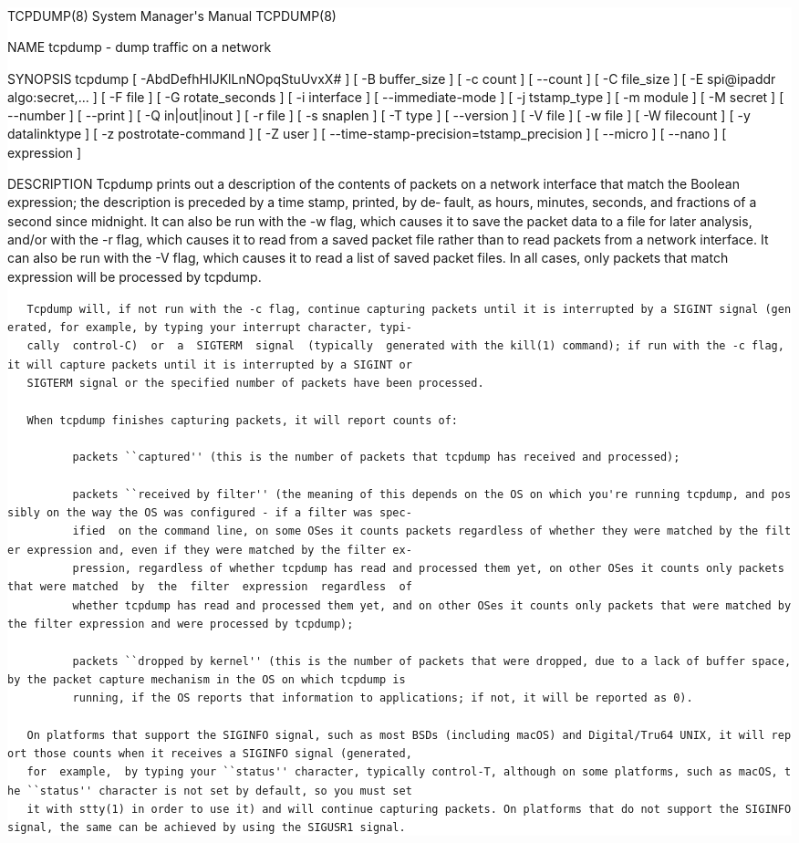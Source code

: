 TCPDUMP(8)                                                                        System Manager's Manual                                                                       TCPDUMP(8)

NAME
       tcpdump - dump traffic on a network

SYNOPSIS
       tcpdump [ -AbdDefhHIJKlLnNOpqStuUvxX# ] [ -B buffer_size ]
               [ -c count ] [ --count ] [ -C file_size ]
               [ -E spi@ipaddr algo:secret,...  ]
               [ -F file ] [ -G rotate_seconds ] [ -i interface ]
               [ --immediate-mode ] [ -j tstamp_type ] [ -m module ]
               [ -M secret ] [ --number ] [ --print ] [ -Q in|out|inout ]
               [ -r file ] [ -s snaplen ] [ -T type ] [ --version ]
               [ -V file ] [ -w file ] [ -W filecount ] [ -y datalinktype ]
               [ -z postrotate-command ] [ -Z user ]
               [ --time-stamp-precision=tstamp_precision ]
               [ --micro ] [ --nano ]
               [ expression ]

DESCRIPTION
       Tcpdump  prints out a description of the contents of packets on a network interface that match the Boolean expression; the description is preceded by a time stamp, printed, by de‐
       fault, as hours, minutes, seconds, and fractions of a second since midnight.  It can also be run with the -w flag, which causes it to save the packet data  to  a  file  for  later
       analysis,  and/or  with  the  -r flag, which causes it to read from a saved packet file rather than to read packets from a network interface.  It can also be run with the -V flag,
       which causes it to read a list of saved packet files. In all cases, only packets that match expression will be processed by tcpdump.

       Tcpdump will, if not run with the -c flag, continue capturing packets until it is interrupted by a SIGINT signal (generated, for example, by typing your interrupt character, typi‐
       cally  control-C)  or  a  SIGTERM  signal  (typically  generated with the kill(1) command); if run with the -c flag, it will capture packets until it is interrupted by a SIGINT or
       SIGTERM signal or the specified number of packets have been processed.

       When tcpdump finishes capturing packets, it will report counts of:

              packets ``captured'' (this is the number of packets that tcpdump has received and processed);

              packets ``received by filter'' (the meaning of this depends on the OS on which you're running tcpdump, and possibly on the way the OS was configured - if a filter was spec‐
              ified  on the command line, on some OSes it counts packets regardless of whether they were matched by the filter expression and, even if they were matched by the filter ex‐
              pression, regardless of whether tcpdump has read and processed them yet, on other OSes it counts only packets that were matched  by  the  filter  expression  regardless  of
              whether tcpdump has read and processed them yet, and on other OSes it counts only packets that were matched by the filter expression and were processed by tcpdump);

              packets ``dropped by kernel'' (this is the number of packets that were dropped, due to a lack of buffer space, by the packet capture mechanism in the OS on which tcpdump is
              running, if the OS reports that information to applications; if not, it will be reported as 0).

       On platforms that support the SIGINFO signal, such as most BSDs (including macOS) and Digital/Tru64 UNIX, it will report those counts when it receives a SIGINFO signal (generated,
       for  example,  by typing your ``status'' character, typically control-T, although on some platforms, such as macOS, the ``status'' character is not set by default, so you must set
       it with stty(1) in order to use it) and will continue capturing packets. On platforms that do not support the SIGINFO signal, the same can be achieved by using the SIGUSR1 signal.
